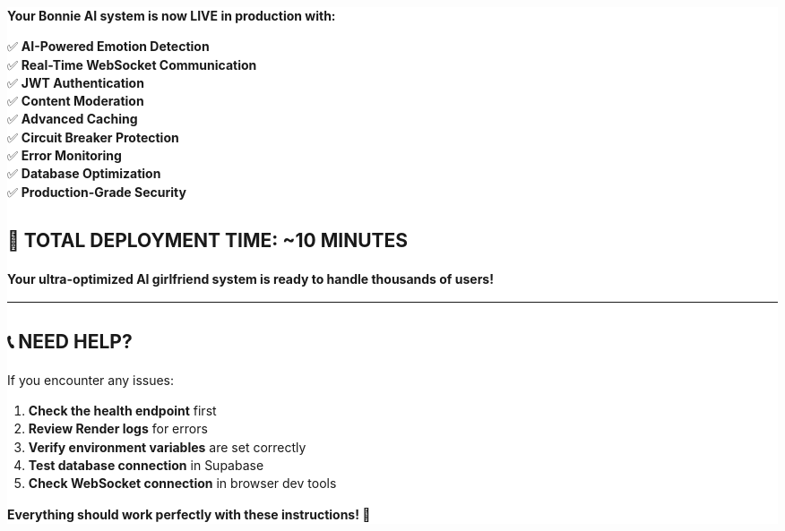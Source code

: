 **Your Bonnie AI system is now LIVE in production with:**

✅ **AI-Powered Emotion Detection**  
✅ **Real-Time WebSocket Communication**  
✅ **JWT Authentication**  
✅ **Content Moderation**  
✅ **Advanced Caching**  
✅ **Circuit Breaker Protection**  
✅ **Error Monitoring**  
✅ **Database Optimization**  
✅ **Production-Grade Security**

## 🚀 **TOTAL DEPLOYMENT TIME: ~10 MINUTES**

**Your ultra-optimized AI girlfriend system is ready to handle thousands of users!**

---

## 📞 **NEED HELP?**

If you encounter any issues:

1. **Check the health endpoint** first
2. **Review Render logs** for errors  
3. **Verify environment variables** are set correctly
4. **Test database connection** in Supabase
5. **Check WebSocket connection** in browser dev tools

**Everything should work perfectly with these instructions! 🎯**